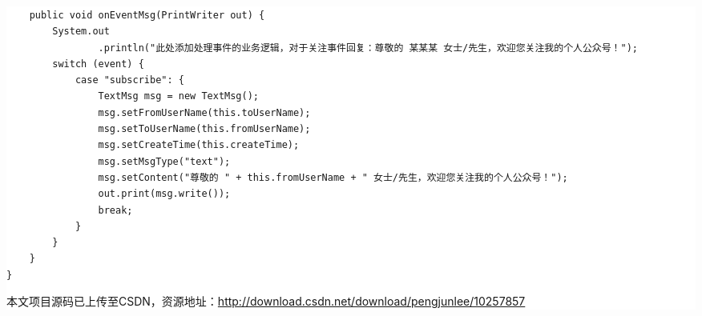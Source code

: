 		public void onEventMsg(PrintWriter out) {
			System.out
					.println("此处添加处理事件的业务逻辑，对于关注事件回复：尊敬的 某某某 女士/先生，欢迎您关注我的个人公众号！");
			switch (event) {
				case "subscribe": {
					TextMsg msg = new TextMsg();
					msg.setFromUserName(this.toUserName);
					msg.setToUserName(this.fromUserName);
					msg.setCreateTime(this.createTime);
					msg.setMsgType("text");
					msg.setContent("尊敬的 " + this.fromUserName + " 女士/先生，欢迎您关注我的个人公众号！");
					out.print(msg.write());
					break;
				}
			}
		}
	}

本文项目源码已上传至CSDN，资源地址：http://download.csdn.net/download/pengjunlee/10257857